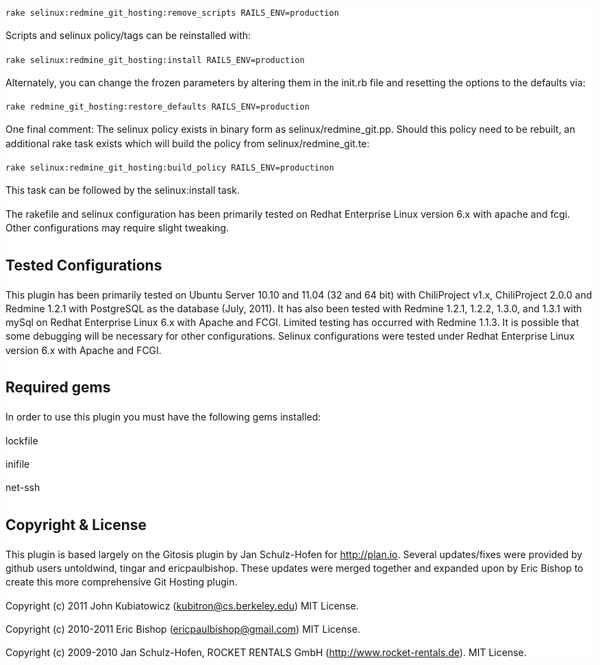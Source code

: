     rake selinux:redmine_git_hosting:remove_scripts RAILS_ENV=production

Scripts and selinux policy/tags can be reinstalled with:

    rake selinux:redmine_git_hosting:install RAILS_ENV=production

Alternately, you can change the frozen parameters by altering them in the init.rb file and resetting the options to the defaults via:

    rake redmine_git_hosting:restore_defaults RAILS_ENV=production

One final comment: The selinux policy exists in binary form as selinux/redmine_git.pp. Should this policy
need to be rebuilt, an additional rake task exists which will build the policy from selinux/redmine_git.te:

    rake selinux:redmine_git_hosting:build_policy RAILS_ENV=productinon

This task can be followed by the selinux:install task.

The rakefile and selinux configuration has been primarily tested on Redhat Enterprise Linux version 6.x 
with apache and fcgi. Other configurations may require slight tweaking.

## Tested Configurations

This plugin has been primarily tested on Ubuntu Server 10.10 and 11.04 (32 and 64 bit) with ChiliProject v1.x,
ChiliProject 2.0.0 and Redmine 1.2.1 with PostgreSQL as the database (July, 2011).  It has also been tested
with Redmine 1.2.1, 1.2.2, 1.3.0, and 1.3.1 with mySql on Redhat Enterprise Linux 6.x with Apache and FCGI.  Limited testing
has occurred with Redmine 1.1.3. It is possible that some debugging will be necessary for other 
configurations.  Selinux configurations were tested under Redhat Enterprise Linux version 6.x with Apache and FCGI.

## Required gems

In order to use this plugin you must have the following gems installed:

lockfile

inifile

net-ssh


## Copyright & License

This plugin is based largely on the Gitosis plugin by Jan Schulz-Hofen for http://plan.io.  Several updates/fixes
were provided by github users untoldwind, tingar and ericpaulbishop. These updates were merged together and
expanded upon by Eric Bishop to create this more comprehensive Git Hosting plugin.

Copyright (c) 2011 John Kubiatowicz (kubitron@cs.berkeley.edu) MIT License.

Copyright (c) 2010-2011 Eric Bishop (ericpaulbishop@gmail.com) MIT License.

Copyright (c) 2009-2010 Jan Schulz-Hofen, ROCKET RENTALS GmbH (http://www.rocket-rentals.de). MIT License.
